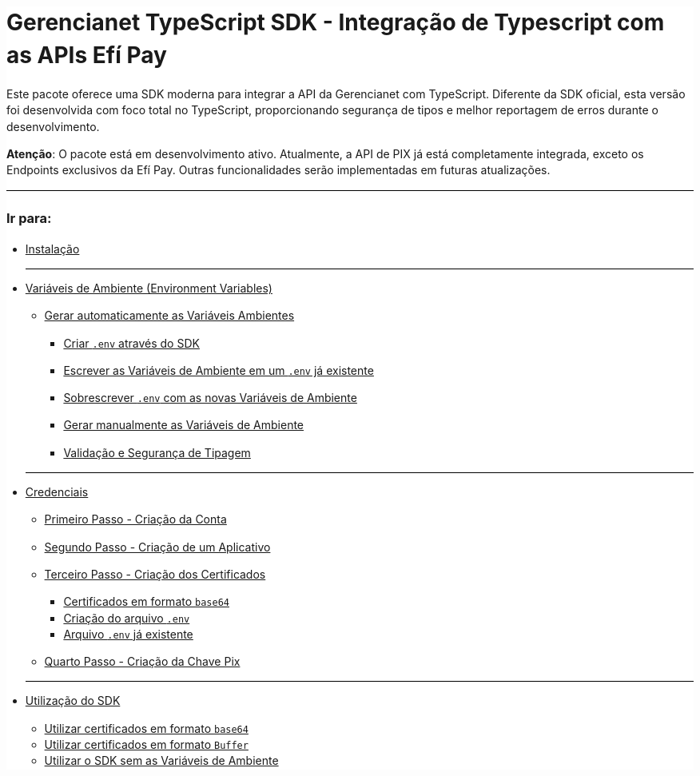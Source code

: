 
<style>

  hr {
    border: 0;
    height: 1px;
    background-color: black;
  }

</style>

# Gerencianet TypeScript SDK - Integração de Typescript com as APIs Efí Pay

Este pacote oferece uma SDK moderna para integrar a API da Gerencianet com TypeScript. Diferente da SDK oficial, esta versão foi desenvolvida com foco total no TypeScript, proporcionando segurança de tipos e melhor reportagem de erros durante o desenvolvimento.


**Atenção**: O pacote está em desenvolvimento ativo. Atualmente, a API de PIX já está completamente integrada, exceto os Endpoints exclusivos da Efí Pay. Outras funcionalidades serão implementadas em futuras atualizações.

---

### Ir para:



- [Instalação](#instalação)

  ---
- [Variáveis de Ambiente (Environment Variables)](#variáveis-de-ambiente-environment-variables)
  - [Gerar automaticamente as Variáveis Ambientes](#gerar-automaticamente-as-variáveis-ambientes)
    - [Criar `.env` através do SDK](#criar-env-através-do-sdk)
    - [Escrever as Variáveis de Ambiente em um `.env` já existente](#escrever-as-variáveis-de-ambiente-em-um-env-já-existente)
    - [Sobrescrever `.env` com as novas Variáveis de Ambiente](#sobrescrever-env-com-as-novas-variáveis-de-ambiente)
    - [Gerar manualmente as Variáveis de Ambiente](#gerar-manualmente-as-variáveis-de-ambiente)

    - [Validação e Segurança de Tipagem](#validação-e-segurança-de-tipagem)

  ---
- [Credenciais](#credenciais)
  - [Primeiro Passo -  Criação da Conta](#primeiro-passo----criação-da-conta)
  - [Segundo Passo - Criação de um Aplicativo](#segundo-passo---criação-de-um-aplicativo)
  - [Terceiro Passo - Criação dos Certificados](#terceiro-passo---criação-dos-certificados)
    - [Certificados em formato `base64`](#certificados-em-formato-base64)
    - [Criação do arquivo `.env`](#criação-do-arquivo-env)
    - [Arquivo `.env` já existente](#arquivo-env-já-existente)

  - [Quarto Passo - Criação da Chave Pix](#quarto-passo---criação-da-chave-pix)  

  ---
- [Utilização do SDK](#utilização-do-sdk)
  - [Utilizar certificados em formato `base64`](#utilizar-certificados-em-formato-base64)
  - [Utilizar certificados em formato `Buffer`](#utilizar-certificados-em-formato-buffer)
  - [Utilizar o SDK sem as Variáveis de Ambiente](#utilizar-o-sdk-sem-as-variáveis-de-ambiente)
